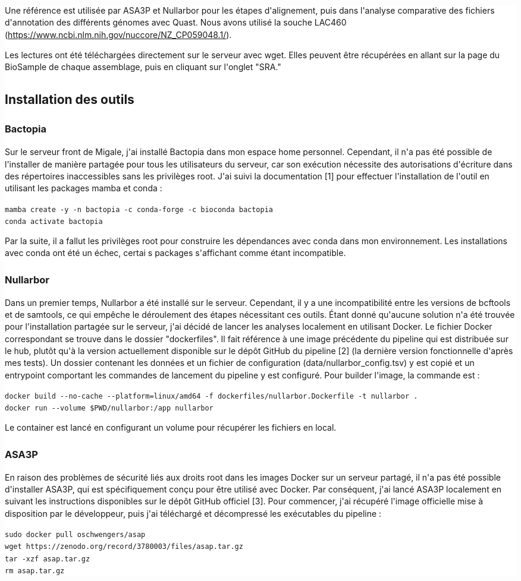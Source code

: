 Une référence est utilisée par ASA3P et Nullarbor pour les étapes d'alignement, puis dans l'analyse comparative des fichiers d'annotation des différents génomes avec Quast. Nous avons utilisé la souche LAC460 (https://www.ncbi.nlm.nih.gov/nuccore/NZ_CP059048.1/).

Les lectures ont été téléchargées directement sur le serveur avec wget. Elles peuvent être récupérées en allant sur la page du BioSample de chaque assemblage, puis en cliquant sur l'onglet "SRA."

## Installation des outils<a name="installation"></a>
### Bactopia<a name="bactopia"></a>

Sur le serveur front de Migale, j'ai installé Bactopia dans mon espace home personnel. Cependant, il n'a pas été possible de l'installer de manière partagée pour tous les utilisateurs du serveur, car son exécution nécessite des autorisations d'écriture dans des répertoires inaccessibles sans les privilèges root. J'ai suivi la documentation [1] pour effectuer l'installation de l'outil en utilisant les packages mamba et conda :

    mamba create -y -n bactopia -c conda-forge -c bioconda bactopia
    conda activate bactopia

Par la suite, il a fallut les privilèges root pour construire les dépendances avec conda dans mon environnement.
Les installations avec conda ont été un échec, certai s packages s'affichant comme étant incompatible.

### Nullarbor<a name="nullarbor"></a>

Dans un premier temps, Nullarbor a été installé sur le serveur. Cependant, il y a une incompatibilité entre les versions de bcftools et de samtools, ce qui empêche le déroulement des étapes nécessitant ces outils. Étant donné qu'aucune solution n'a été trouvée pour l'installation partagée sur le serveur, j'ai décidé de lancer les analyses localement en utilisant Docker. Le fichier Docker correspondant se trouve dans le dossier "dockerfiles". Il fait référence à une image précédente du pipeline qui est distribuée sur le hub, plutôt qu'à la version actuellement disponible sur le dépôt GitHub du pipeline [2] (la dernière version fonctionnelle d'après mes tests). Un dossier contenant les données et un fichier de configuration (data/nullarbor_config.tsv) y est copié et un entrypoint comportant les commandes de lancement du pipeline y est configuré.
Pour builder l'image, la commande est :

    docker build --no-cache --platform=linux/amd64 -f dockerfiles/nullarbor.Dockerfile -t nullarbor .
    docker run --volume $PWD/nullarbor:/app nullarbor

Le container est lancé en configurant un volume pour récupérer les fichiers en local.

### ASA3P<a name="asap"></a>

En raison des problèmes de sécurité liés aux droits root dans les images Docker sur un serveur partagé, il n'a pas été possible d'installer ASA3P, qui est spécifiquement conçu pour être utilisé avec Docker. Par conséquent, j'ai lancé ASA3P localement en suivant les instructions disponibles sur le dépôt GitHub officiel [3].
Pour commencer, j'ai récupéré l'image officielle mise à disposition par le développeur, puis j'ai téléchargé et décompressé les exécutables du pipeline :

    sudo docker pull oschwengers/asap
    wget https://zenodo.org/record/3780003/files/asap.tar.gz
    tar -xzf asap.tar.gz
    rm asap.tar.gz
